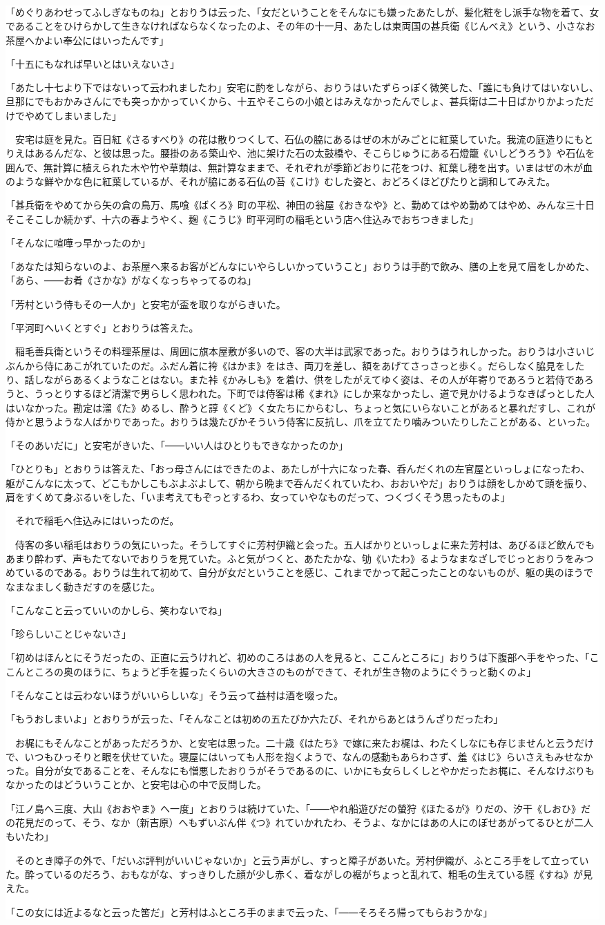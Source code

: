 「めぐりあわせってふしぎなものね」とおりうは云った、「女だということをそんなにも嫌ったあたしが、髪化粧をし派手な物を着て、女であることをひけらかして生きなければならなくなったのよ、その年の十一月、あたしは東両国の甚兵衛《じんべえ》という、小さなお茶屋へかよい奉公にはいったんです」

「十五にもなれば早いとはいえないさ」

「あたし十七より下ではないって云われましたわ」安宅に酌をしながら、おりうはいたずらっぽく微笑した、「誰にも負けてはいないし、旦那にでもおかみさんにでも突っかかっていくから、十五やそこらの小娘とはみえなかったんでしょ、甚兵衛は二十日ばかりかよっただけでやめてしまいました」

　安宅は庭を見た。百日紅《さるすべり》の花は散りつくして、石仏の脇にあるはぜの木がみごとに紅葉していた。我流の庭造りにもとりえはあるんだな、と彼は思った。腰掛のある築山や、池に架けた石の太鼓橋や、そこらじゅうにある石燈籠《いしどうろう》や石仏を囲んで、無計算に植えられた木や竹や草類は、無計算なままで、それぞれが季節どおりに花をつけ、紅葉し穂を出す。いまはぜの木が血のような鮮やかな色に紅葉しているが、それが脇にある石仏の苔《こけ》むした姿と、おどろくほどぴたりと調和してみえた。

「甚兵衛をやめてから矢の倉の鳥万、馬喰《ばくろ》町の平松、神田の翁屋《おきなや》と、勤めてはやめ勤めてはやめ、みんな三十日そこそこしか続かず、十六の春ようやく、麹《こうじ》町平河町の稲毛という店へ住込みでおちつきました」

「そんなに喧嘩っ早かったのか」

「あなたは知らないのよ、お茶屋へ来るお客がどんなにいやらしいかっていうこと」おりうは手酌で飲み、膳の上を見て眉をしかめた、「あら、――お肴《さかな》がなくなっちゃってるのね」

「芳村という侍もその一人か」と安宅が盃を取りながらきいた。

「平河町へいくとすぐ」とおりうは答えた。

　稲毛善兵衛というその料理茶屋は、周囲に旗本屋敷が多いので、客の大半は武家であった。おりうはうれしかった。おりうは小さいじぶんから侍にあこがれていたのだ。ふだん着に袴《はかま》をはき、両刀を差し、額をあげてさっさっと歩く。だらしなく脇見をしたり、話しながらあるくようなことはない。また裃《かみしも》を着け、供をしたがえてゆく姿は、その人が年寄りであろうと若侍であろうと、うっとりするほど清潔で男らしく思われた。下町では侍客は稀《まれ》にしか来なかったし、道で見かけるようなきぱっとした人はいなかった。勘定は溜《た》めるし、酔うと諄《くど》く女たちにからむし、ちょっと気にいらないことがあると暴れだすし、これが侍かと思うような人ばかりであった。おりうは幾たびかそういう侍客に反抗し、爪を立てたり噛みついたりしたことがある、といった。

「そのあいだに」と安宅がきいた、「――いい人はひとりもできなかったのか」

「ひとりも」とおりうは答えた、「おっ母さんにはできたのよ、あたしが十六になった春、呑んだくれの左官屋といっしょになったわ、躯がこんなに太って、どこもかしこもぶよぶよして、朝から晩まで呑んだくれていたわ、おおいやだ」おりうは顔をしかめて頭を振り、肩をすくめて身ぶるいをした、「いま考えてもぞっとするわ、女っていやなものだって、つくづくそう思ったものよ」

　それで稲毛へ住込みにはいったのだ。

　侍客の多い稲毛はおりうの気にいった。そうしてすぐに芳村伊織と会った。五人ばかりといっしょに来た芳村は、あびるほど飲んでもあまり酔わず、声もたてないでおりうを見ていた。ふと気がつくと、あたたかな、劬《いたわ》るようなまなざしでじっとおりうをみつめているのである。おりうは生れて初めて、自分が女だということを感じ、これまでかって起こったことのないものが、躯の奥のほうでなまなましく動きだすのを感じた。

「こんなこと云っていいのかしら、笑わないでね」

「珍らしいことじゃないさ」

「初めはほんとにそうだったの、正直に云うけれど、初めのころはあの人を見ると、ここんところに」おりうは下腹部へ手をやった、「ここんところの奥のほうに、ちょうど手を握ったくらいの大きさのものができて、それが生き物のようにぐうっと動くのよ」

「そんなことは云わないほうがいいらしいな」そう云って益村は酒を啜った。

「もうおしまいよ」とおりうが云った、「そんなことは初めの五たびか六たび、それからあとはうんざりだったわ」

　お梶にもそんなことがあっただろうか、と安宅は思った。二十歳《はたち》で嫁に来たお梶は、わたくしなにも存じませんと云うだけで、いつもひっそりと眼を伏せていた。寝屋にはいっても人形を抱くようで、なんの感動もあらわさず、羞《はじ》らいさえもみせなかった。自分が女であることを、そんなにも憎悪したおりうがそうであるのに、いかにも女らしくしとやかだったお梶に、そんなけぶりもなかったのはどういうことか、と安宅は心の中で反問した。

「江ノ島へ三度、大山《おおやま》へ一度」とおりうは続けていた、「――やれ船遊びだの螢狩《ほたるが》りだの、汐干《しおひ》だの花見だのって、そう、なか（新吉原）へもずいぶん伴《つ》れていかれたわ、そうよ、なかにはあの人にのぼせあがってるひとが二人もいたわ」

　そのとき障子の外で、「だいぶ評判がいいじゃないか」と云う声がし、すっと障子があいた。芳村伊織が、ふところ手をして立っていた。酔っているのだろう、おもながな、すっきりした顔が少し赤く、着ながしの裾がちょっと乱れて、粗毛の生えている脛《すね》が見えた。

「この女には近よるなと云った筈だ」と芳村はふところ手のままで云った、「――そろそろ帰ってもらおうかな」
